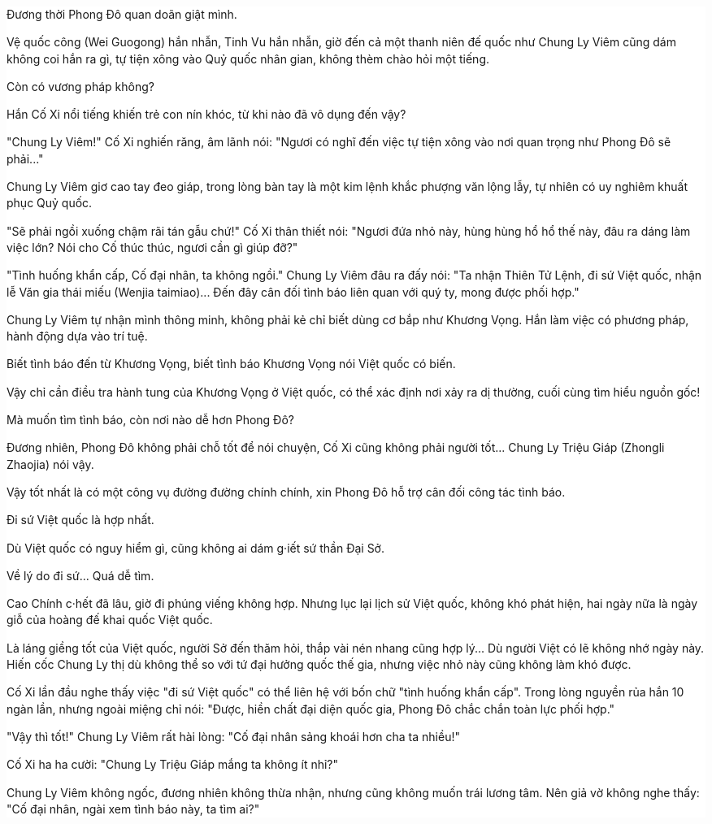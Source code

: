 Đương thời Phong Đô quan doãn giật mình.

Vệ quốc công (Wei Guogong) hắn nhẫn, Tinh Vu hắn nhẫn, giờ đến cả một thanh niên đế quốc như Chung Ly Viêm cũng dám không coi hắn ra gì, tự tiện xông vào Quỷ quốc nhân gian, không thèm chào hỏi một tiếng.

Còn có vương pháp không?

Hắn Cố Xi nổi tiếng khiến trẻ con nín khóc, từ khi nào đã vô dụng đến vậy?

"Chung Ly Viêm!" Cố Xi nghiến răng, âm lãnh nói: "Ngươi có nghĩ đến việc tự tiện xông vào nơi quan trọng như Phong Đô sẽ phải..."

Chung Ly Viêm giơ cao tay đeo giáp, trong lòng bàn tay là một kim lệnh khắc phượng văn lộng lẫy, tự nhiên có uy nghiêm khuất phục Quỷ quốc.

"Sẽ phải ngồi xuống chậm rãi tán gẫu chứ!" Cố Xi thân thiết nói: "Ngươi đứa nhỏ này, hùng hùng hổ hổ thế này, đâu ra dáng làm việc lớn? Nói cho Cố thúc thúc, ngươi cần gì giúp đỡ?"

"Tình huống khẩn cấp, Cố đại nhân, ta không ngồi." Chung Ly Viêm đâu ra đấy nói: "Ta nhận Thiên Tử Lệnh, đi sứ Việt quốc, nhận lễ Văn gia thái miếu (Wenjia taimiao)... Đến đây cân đối tình báo liên quan với quý ty, mong được phối hợp."

Chung Ly Viêm tự nhận mình thông minh, không phải kẻ chỉ biết dùng cơ bắp như Khương Vọng. Hắn làm việc có phương pháp, hành động dựa vào trí tuệ.

Biết tình báo đến từ Khương Vọng, biết tình báo Khương Vọng nói Việt quốc có biến.

Vậy chỉ cần điều tra hành tung của Khương Vọng ở Việt quốc, có thể xác định nơi xảy ra dị thường, cuối cùng tìm hiểu nguồn gốc!

Mà muốn tìm tình báo, còn nơi nào dễ hơn Phong Đô?

Đương nhiên, Phong Đô không phải chỗ tốt để nói chuyện, Cố Xi cũng không phải người tốt... Chung Ly Triệu Giáp (Zhongli Zhaojia) nói vậy.

Vậy tốt nhất là có một công vụ đường đường chính chính, xin Phong Đô hỗ trợ cân đối công tác tình báo.

Đi sứ Việt quốc là hợp nhất.

Dù Việt quốc có nguy hiểm gì, cũng không ai dám g·iết sứ thần Đại Sở.

Về lý do đi sứ... Quá dễ tìm.

Cao Chính c·hết đã lâu, giờ đi phúng viếng không hợp. Nhưng lục lại lịch sử Việt quốc, không khó phát hiện, hai ngày nữa là ngày giỗ của hoàng đế khai quốc Việt quốc.

Là láng giềng tốt của Việt quốc, người Sở đến thăm hỏi, thắp vài nén nhang cũng hợp lý... Dù người Việt có lẽ không nhớ ngày này. Hiến cốc Chung Ly thị dù không thể so với tứ đại hưởng quốc thế gia, nhưng việc nhỏ này cũng không làm khó được.

Cố Xi lần đầu nghe thấy việc "đi sứ Việt quốc" có thể liên hệ với bốn chữ "tình huống khẩn cấp". Trong lòng nguyền rủa hắn 10 ngàn lần, nhưng ngoài miệng chỉ nói: "Được, hiền chất đại diện quốc gia, Phong Đô chắc chắn toàn lực phối hợp."

"Vậy thì tốt!" Chung Ly Viêm rất hài lòng: "Cố đại nhân sảng khoái hơn cha ta nhiều!"

Cố Xi ha ha cười: "Chung Ly Triệu Giáp mắng ta không ít nhỉ?"

Chung Ly Viêm không ngốc, đương nhiên không thừa nhận, nhưng cũng không muốn trái lương tâm. Nên giả vờ không nghe thấy: "Cố đại nhân, ngài xem tình báo này, ta tìm ai?"
